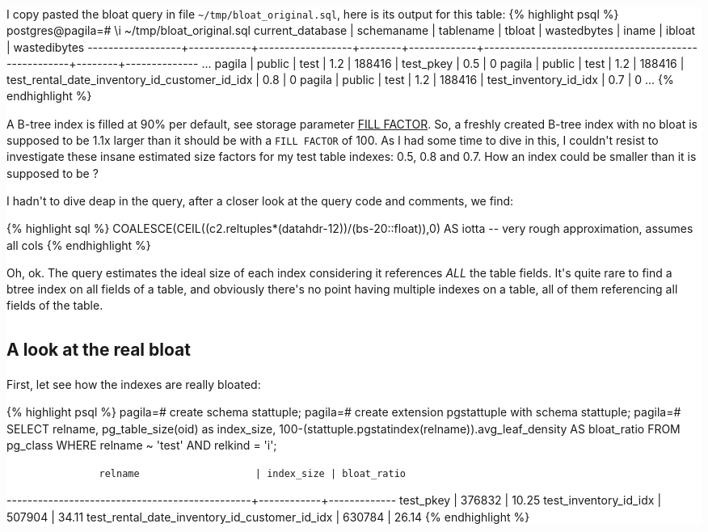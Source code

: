 I copy pasted the bloat query in file <code>~/tmp/bloat_original.sql</code>, here is its output for this table:
{% highlight psql %}
postgres@pagila=# \i ~/tmp/bloat_original.sql
 current_database | schemaname |    tablename     | tbloat | wastedbytes |                        iname                        | ibloat | wastedibytes 
------------------+------------+------------------+--------+-------------+-----------------------------------------------------+--------+--------------
...
 pagila           | public     | test             |    1.2 |      188416 | test_pkey                                           |    0.5 |            0
 pagila           | public     | test             |    1.2 |      188416 | test_rental_date_inventory_id_customer_id_idx       |    0.8 |            0
 pagila           | public     | test             |    1.2 |      188416 | test_inventory_id_idx                               |    0.7 |            0
...
{% endhighlight %}

A B-tree index is filled at 90% per default, see storage parameter
[FILL FACTOR](http://www.postgresql.org/docs/9.3/static/sql-createindex.html#SQL-CREATEINDEX-STORAGE-PARAMETERS).
So, a freshly created B-tree index with no bloat is supposed to be 1.1x larger
than it should be with a `FILL FACTOR` of 100.  As I had some time
to dive in this, I couldn't resist to investigate these insane estimated size
factors for my test table indexes: 0.5, 0.8 and 0.7.  How an index could be
smaller than it is supposed to be ?

I hadn't to dive deap in the query, after a closer look at the query code and
comments, we find:

{% highlight sql %}
COALESCE(CEIL((c2.reltuples*(datahdr-12))/(bs-20::float)),0) AS iotta -- very rough approximation, assumes all cols
{% endhighlight %}

Oh, ok. The query estimates the ideal size of each index considering it
references *ALL* the table fields.  It's quite rare to find a btree index on
all fields of a table, and obviously there's no point having multiple indexes
on a table, all of them referencing all fields of the table.

## A look at the real bloat

First, let see how the indexes are really bloated:

{% highlight psql %}
pagila=# create schema stattuple;
pagila=# create extension pgstattuple with schema stattuple;
pagila=# SELECT relname, pg_table_size(oid) as index_size,
  100-(stattuple.pgstatindex(relname)).avg_leaf_density AS bloat_ratio
FROM pg_class
WHERE relname ~ 'test' AND relkind = 'i';

                    relname                    | index_size | bloat_ratio 
-----------------------------------------------+------------+-------------
 test_pkey                                     |     376832 |       10.25
 test_inventory_id_idx                         |     507904 |       34.11
 test_rental_date_inventory_id_customer_id_idx |     630784 |       26.14
{% endhighlight %}
